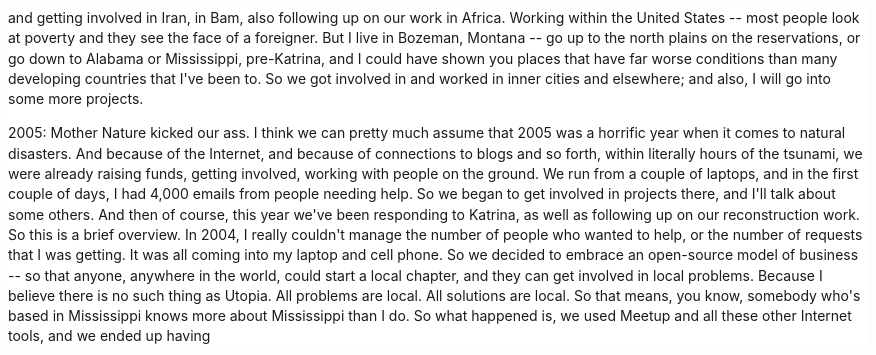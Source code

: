 and getting involved in Iran, in Bam,
also following up on our work in Africa.
Working within the United States --
most people look at poverty
and they see the face of a foreigner.
But I live in Bozeman, Montana --
go up to the north plains
on the reservations,
or go down to Alabama
or Mississippi, pre-Katrina,
and I could have shown you
places that have far worse conditions
than many developing countries
that I&#39;ve been to.
So we got involved in and worked
in inner cities and elsewhere;
and also, I will go into
some more projects.

2005: Mother Nature kicked our ass.
I think we can pretty much assume
that 2005 was a horrific year
when it comes to natural disasters.
And because of the Internet,
and because of connections
to blogs and so forth,
within literally hours of the tsunami,
we were already raising funds,
getting involved, working
with people on the ground.
We run from a couple of laptops,
and in the first couple of days,
I had 4,000 emails
from people needing help.
So we began to get involved
in projects there,
and I&#39;ll talk about some others.
And then of course, this year
we&#39;ve been responding to Katrina,
as well as following up
on our reconstruction work.
So this is a brief overview.
In 2004, I really couldn&#39;t manage
the number of people who wanted to help,
or the number of requests
that I was getting.
It was all coming
into my laptop and cell phone.
So we decided to embrace
an open-source model of business --
so that anyone, anywhere in the world,
could start a local chapter,
and they can get involved
in local problems.
Because I believe there
is no such thing as Utopia.
All problems are local.
All solutions are local.
So that means, you know,
somebody who&#39;s based in Mississippi
knows more about Mississippi than I do.
So what happened is, we used Meetup
and all these other Internet tools,
and we ended up having